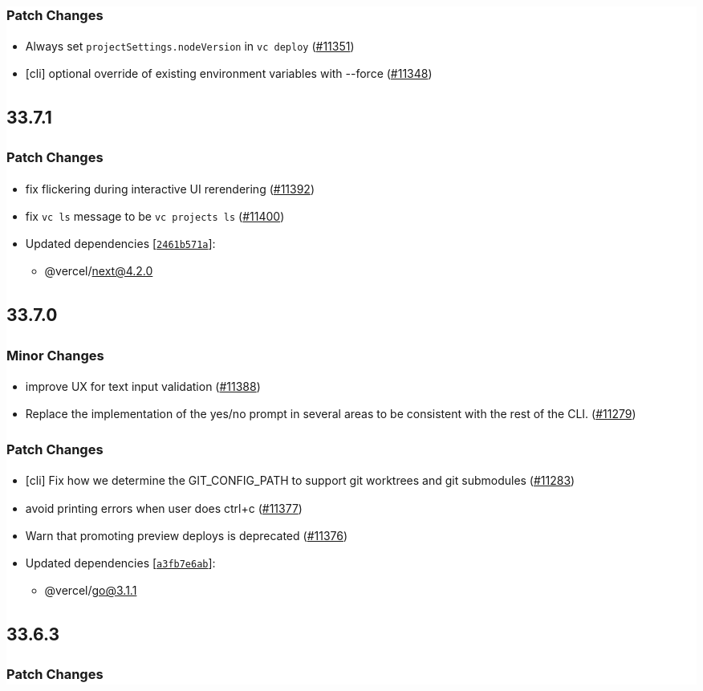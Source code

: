 ### Patch Changes

- Always set `projectSettings.nodeVersion` in `vc deploy` ([#11351](https://github.com/vercel/vercel/pull/11351))

- [cli] optional override of existing environment variables with --force ([#11348](https://github.com/vercel/vercel/pull/11348))

## 33.7.1

### Patch Changes

- fix flickering during interactive UI rerendering ([#11392](https://github.com/vercel/vercel/pull/11392))

- fix `vc ls` message to be `vc projects ls` ([#11400](https://github.com/vercel/vercel/pull/11400))

- Updated dependencies [[`2461b571a`](https://github.com/vercel/vercel/commit/2461b571af037fbfdf92299a272010a5a8f4898b)]:
  - @vercel/next@4.2.0

## 33.7.0

### Minor Changes

- improve UX for text input validation ([#11388](https://github.com/vercel/vercel/pull/11388))

- Replace the implementation of the yes/no prompt in several areas to be consistent with the rest of the CLI. ([#11279](https://github.com/vercel/vercel/pull/11279))

### Patch Changes

- [cli] Fix how we determine the GIT_CONFIG_PATH to support git worktrees and git submodules ([#11283](https://github.com/vercel/vercel/pull/11283))

- avoid printing errors when user does ctrl+c ([#11377](https://github.com/vercel/vercel/pull/11377))

- Warn that promoting preview deploys is deprecated ([#11376](https://github.com/vercel/vercel/pull/11376))

- Updated dependencies [[`a3fb7e6ab`](https://github.com/vercel/vercel/commit/a3fb7e6abe9bb619a653850decd739728b1af225)]:
  - @vercel/go@3.1.1

## 33.6.3

### Patch Changes

